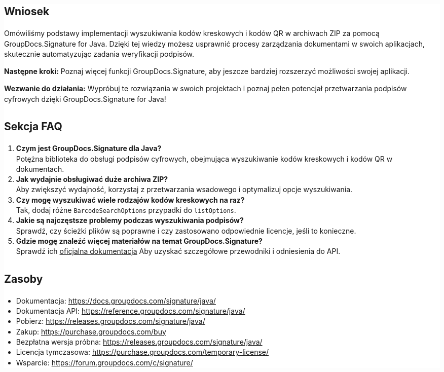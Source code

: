 ## Wniosek
Omówiliśmy podstawy implementacji wyszukiwania kodów kreskowych i kodów QR w archiwach ZIP za pomocą GroupDocs.Signature for Java. Dzięki tej wiedzy możesz usprawnić procesy zarządzania dokumentami w swoich aplikacjach, skutecznie automatyzując zadania weryfikacji podpisów.

**Następne kroki:**
Poznaj więcej funkcji GroupDocs.Signature, aby jeszcze bardziej rozszerzyć możliwości swojej aplikacji.

**Wezwanie do działania:**
Wypróbuj te rozwiązania w swoich projektach i poznaj pełen potencjał przetwarzania podpisów cyfrowych dzięki GroupDocs.Signature for Java!

## Sekcja FAQ
1. **Czym jest GroupDocs.Signature dla Java?**  
   Potężna biblioteka do obsługi podpisów cyfrowych, obejmująca wyszukiwanie kodów kreskowych i kodów QR w dokumentach.
2. **Jak wydajnie obsługiwać duże archiwa ZIP?**  
   Aby zwiększyć wydajność, korzystaj z przetwarzania wsadowego i optymalizuj opcje wyszukiwania.
3. **Czy mogę wyszukiwać wiele rodzajów kodów kreskowych na raz?**  
   Tak, dodaj różne `BarcodeSearchOptions` przypadki do `listOptions`.
4. **Jakie są najczęstsze problemy podczas wyszukiwania podpisów?**  
   Sprawdź, czy ścieżki plików są poprawne i czy zastosowano odpowiednie licencje, jeśli to konieczne.
5. **Gdzie mogę znaleźć więcej materiałów na temat GroupDocs.Signature?**  
   Sprawdź ich [oficjalna dokumentacja](https://docs.groupdocs.com/signature/java/) Aby uzyskać szczegółowe przewodniki i odniesienia do API.

## Zasoby
- Dokumentacja: https://docs.groupdocs.com/signature/java/
- Dokumentacja API: https://reference.groupdocs.com/signature/java/
- Pobierz: https://releases.groupdocs.com/signature/java/
- Zakup: https://purchase.groupdocs.com/buy
- Bezpłatna wersja próbna: https://releases.groupdocs.com/signature/java/
- Licencja tymczasowa: https://purchase.groupdocs.com/temporary-license/
- Wsparcie: https://forum.groupdocs.com/c/signature/